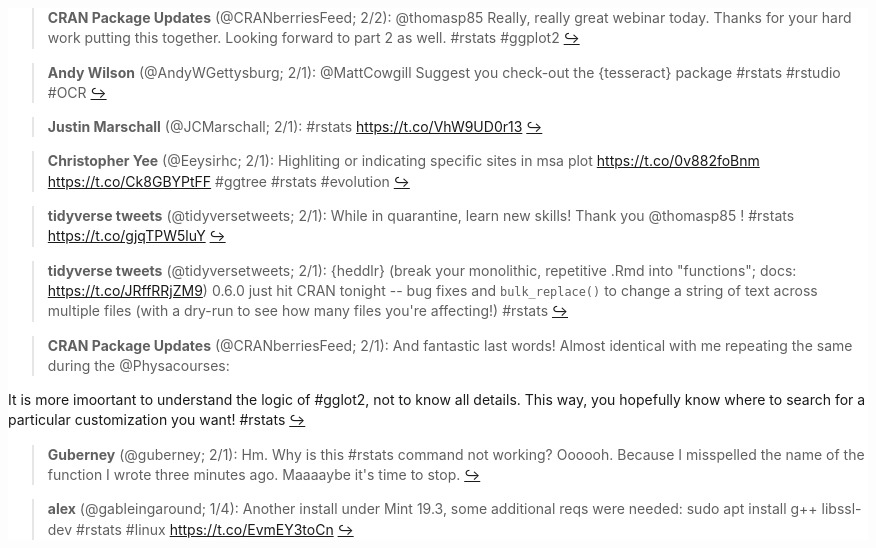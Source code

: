 


> **CRAN Package Updates** (@CRANberriesFeed; 2/2): @thomasp85 Really, really great webinar today.  Thanks for your hard work putting this together.  Looking forward to part 2 as well.
#rstats #ggplot2  [&#8618;](https://twitter.com/dataandme/status/1242573937311129602)




> **Andy Wilson** (@AndyWGettysburg; 2/1): @MattCowgill Suggest you check-out the {tesseract} package #rstats #rstudio #OCR  [&#8618;](https://twitter.com/dataandme/status/1242630807480446976)




> **Justin Marschall** (@JCMarschall; 2/1): #rstats https://t.co/VhW9UD0r13  [&#8618;](https://twitter.com/dataandme/status/1242619139681857536)




> **Christopher Yee** (@Eeysirhc; 2/1): Highliting or indicating specific sites in msa plot https://t.co/0v882foBnm https://t.co/Ck8GBYPtFF #ggtree #rstats #evolution  [&#8618;](https://twitter.com/dataandme/status/1242600403256172552)




> **tidyverse tweets** (@tidyversetweets; 2/1): While in quarantine, learn new skills! Thank you @thomasp85 ! #rstats https://t.co/gjqTPW5luY  [&#8618;](https://twitter.com/dataandme/status/1242588734194954247)




> **tidyverse tweets** (@tidyversetweets; 2/1): {heddlr} (break your monolithic, repetitive .Rmd into "functions"; docs: https://t.co/JRffRRjZM9) 0.6.0 just hit CRAN tonight -- bug fixes and `bulk_replace()` to change a string of text across multiple files (with a dry-run to see how many files you're affecting!) #rstats  [&#8618;](https://twitter.com/dataandme/status/1242586876722253825)




> **CRAN Package Updates** (@CRANberriesFeed; 2/1): And fantastic last words! Almost identical with me repeating the same during the @Physacourses:
>
It is more imoortant to understand the logic of #gglot2, not to know all details. This way, you hopefully know where to search for a particular customization you want! #rstats  [&#8618;](https://twitter.com/dataandme/status/1242573422900772867)




> **Guberney** (@guberney; 2/1): Hm. Why is this #rstats command not working?
Oooooh.
Because I misspelled the name of the function I wrote three minutes ago.
Maaaaybe it's time to stop.  [&#8618;](https://twitter.com/dataandme/status/1242572350698201090)




> **alex** (@gableingaround; 1/4): Another install under Mint 19.3, some additional reqs were needed:
sudo apt install g++ libssl-dev
#rstats #linux https://t.co/EvmEY3toCn  [&#8618;](https://twitter.com/dataandme/status/1242575135229558785)
